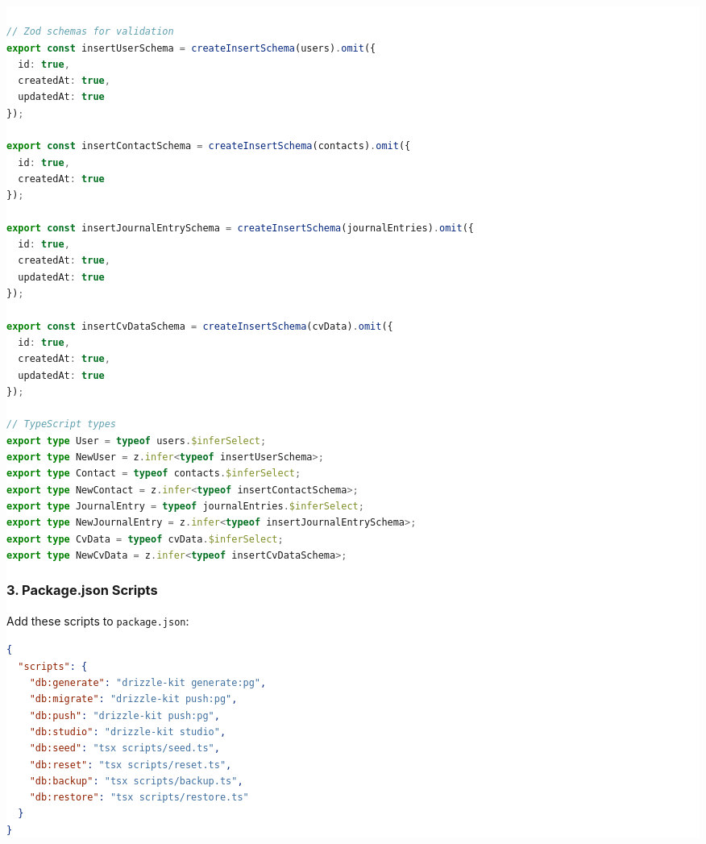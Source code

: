 ```typescript

// Zod schemas for validation
export const insertUserSchema = createInsertSchema(users).omit({ 
  id: true, 
  createdAt: true, 
  updatedAt: true 
});

export const insertContactSchema = createInsertSchema(contacts).omit({ 
  id: true, 
  createdAt: true 
});

export const insertJournalEntrySchema = createInsertSchema(journalEntries).omit({ 
  id: true, 
  createdAt: true, 
  updatedAt: true 
});

export const insertCvDataSchema = createInsertSchema(cvData).omit({ 
  id: true, 
  createdAt: true, 
  updatedAt: true 
});

// TypeScript types
export type User = typeof users.$inferSelect;
export type NewUser = z.infer<typeof insertUserSchema>;
export type Contact = typeof contacts.$inferSelect;
export type NewContact = z.infer<typeof insertContactSchema>;
export type JournalEntry = typeof journalEntries.$inferSelect;
export type NewJournalEntry = z.infer<typeof insertJournalEntrySchema>;
export type CvData = typeof cvData.$inferSelect;
export type NewCvData = z.infer<typeof insertCvDataSchema>;
```

### 3. Package.json Scripts

Add these scripts to `package.json`:

```json
{
  "scripts": {
    "db:generate": "drizzle-kit generate:pg",
    "db:migrate": "drizzle-kit push:pg",
    "db:push": "drizzle-kit push:pg",
    "db:studio": "drizzle-kit studio",
    "db:seed": "tsx scripts/seed.ts",
    "db:reset": "tsx scripts/reset.ts",
    "db:backup": "tsx scripts/backup.ts",
    "db:restore": "tsx scripts/restore.ts"
  }
}
```
